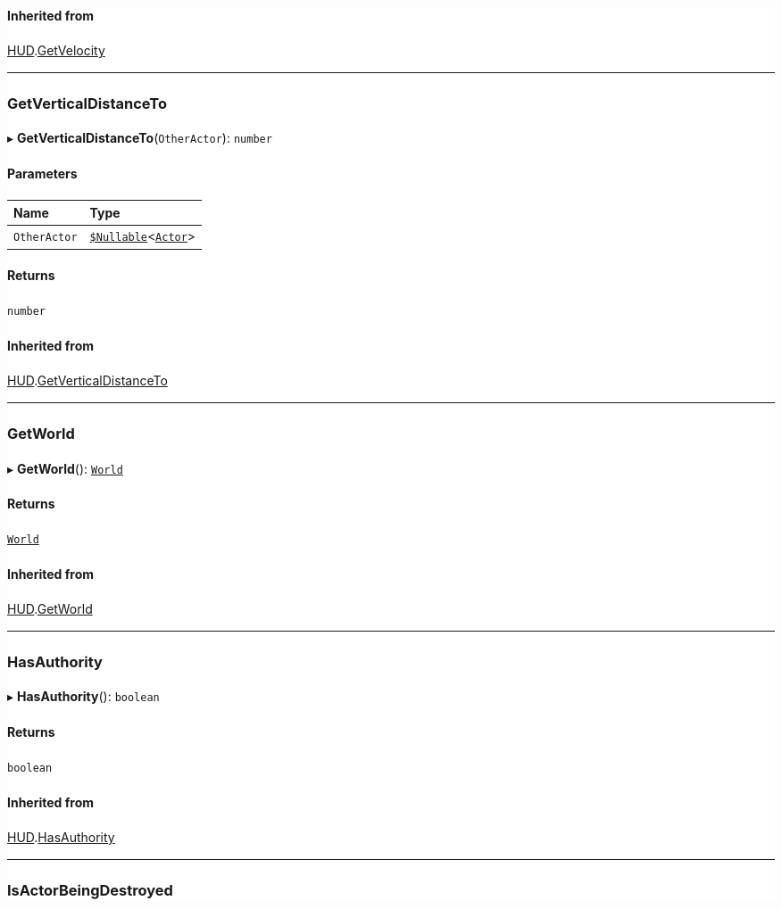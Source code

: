 #### Inherited from

[HUD](ue_ue.HUD.md).[GetVelocity](ue_ue.HUD.md#getvelocity)

___

### GetVerticalDistanceTo

▸ **GetVerticalDistanceTo**(`OtherActor`): `number`

#### Parameters

| Name | Type |
| :------ | :------ |
| `OtherActor` | [`$Nullable`](../modules/puerts.md#$nullable)<[`Actor`](ue_ue.Actor.md)\> |

#### Returns

`number`

#### Inherited from

[HUD](ue_ue.HUD.md).[GetVerticalDistanceTo](ue_ue.HUD.md#getverticaldistanceto)

___

### GetWorld

▸ **GetWorld**(): [`World`](ue_ue.World.md)

#### Returns

[`World`](ue_ue.World.md)

#### Inherited from

[HUD](ue_ue.HUD.md).[GetWorld](ue_ue.HUD.md#getworld)

___

### HasAuthority

▸ **HasAuthority**(): `boolean`

#### Returns

`boolean`

#### Inherited from

[HUD](ue_ue.HUD.md).[HasAuthority](ue_ue.HUD.md#hasauthority)

___

### IsActorBeingDestroyed
